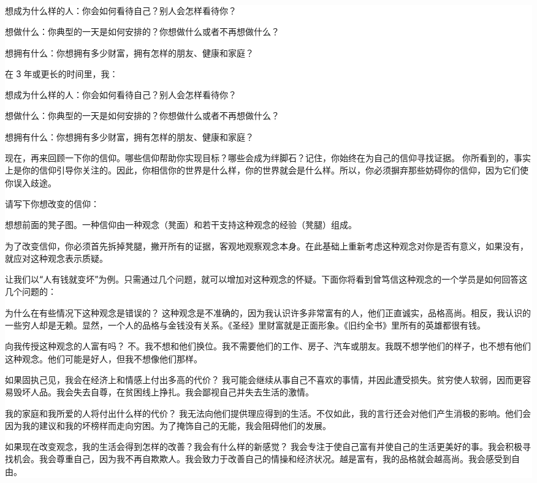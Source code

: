 想成为什么样的人：你会如何看待自己？别人会怎样看待你？





想做什么：你典型的一天是如何安排的？你想做什么或者不再想做什么？





想拥有什么：你想拥有多少财富，拥有怎样的朋友、健康和家庭？





在 3 年或更长的时间里，我：



想成为什么样的人：你会如何看待自己？别人会怎样看待你？





想做什么：你典型的一天是如何安排的？你想做什么或者不再想做什么？





想拥有什么：你想拥有多少财富，拥有怎样的朋友、健康和家庭？





现在，再来回顾一下你的信仰。哪些信仰帮助你实现目标？哪些会成为绊脚石？记住，你始终在为自己的信仰寻找证据。 你所看到的，事实上是你的信仰引导你关注的。因此，你相信你的世界是什么样，你的世界就会是什么样。所以，你必须摒弃那些妨碍你的信仰，因为它们使你误入歧途。

请写下你想改变的信仰：





想想前面的凳子图。一种信仰由一种观念（凳面）和若干支持这种观念的经验（凳腿）组成。

为了改变信仰，你必须首先拆掉凳腿，撇开所有的证据，客观地观察观念本身。在此基础上重新考虑这种观念对你是否有意义，如果没有，就应对这种观念表示质疑。

让我们以“人有钱就变坏”为例。只需通过几个问题，就可以增加对这种观念的怀疑。下面你将看到曾笃信这种观念的一个学员是如何回答这几个问题的：



为什么在有些情况下这种观念是错误的？ 这种观念是不准确的，因为我认识许多非常富有的人，他们正直诚实，品格高尚。相反，我认识的一些穷人却是无赖。显然，一个人的品格与金钱没有关系。《圣经》里财富就是正面形象。《旧约全书》里所有的英雄都很有钱。



向我传授这种观念的人富有吗？ 不。我不想和他们换位。我不需要他们的工作、房子、汽车或朋友。我既不想学他们的样子，也不想有他们这种观念。他们可能是好人，但我不想像他们那样。



如果固执己见，我会在经济上和情感上付出多高的代价？ 我可能会继续从事自己不喜欢的事情，并因此遭受损失。贫穷使人软弱，因而更容易毁坏人品。我会失去自尊，在贫困线上挣扎。我会鄙视自己并失去生活的激情。



我的家庭和我所爱的人将付出什么样的代价？ 我无法向他们提供理应得到的生活。不仅如此，我的言行还会对他们产生消极的影响。他们会因为我的建议和我的坏榜样而走向穷困。为了掩饰自己的无能，我会阻碍他们的发展。



如果现在改变观念，我的生活会得到怎样的改善？我会有什么样的新感觉？ 我会专注于使自己富有并使自己的生活更美好的事。我会积极寻找机会。我会尊重自己，因为我不再自欺欺人。我会致力于改善自己的情操和经济状况。越是富有，我的品格就会越高尚。我会感受到自由。
